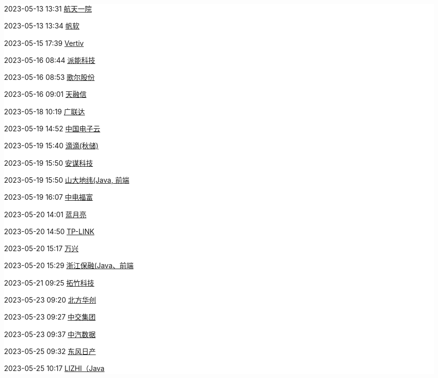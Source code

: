 2023-05-13 13:31 [航天一院](https://calt.zhiye.com/Portal/Apply/Index)

2023-05-13 13:34 [帆软](https://crm.finereporthelp.com/WebReport/decision/view/report?op=h5_write&viewlet=recruit/%E7%BD%91%E7%94%B3%E6%9F%A5%E8%AF%A2.cpt&ref_t=design&ref_c=d091904c-97a7-4d4f-bb62-ac5d5a580bf1#/report)

2023-05-15 17:39 [Vertiv](https://vertiv.wintalent.net/wt/vertiv/web/index/applyPositionN300!listApplyPosition?brandCode=1&operational=7e5e0b17494053f93f0282d902d637df7b6d86b197520032d54566cc640d99242df01fd36c684be17ca76f57e70f4a68f7e71e795462aa7580269864a7225e25caf6b383961a29ec7fcbf63e92d4a1c39c9b0defdfb28f79309d09b72f1de48a)

2023-05-16 08:44 [派能科技](https://www.hotjob.cn/wt/Pylontech/web/index?brandCode=#/pc)

2023-05-16 08:53 [歌尔股份](https://www.hotjob.cn/wt/GoerTek/mobweb/v8/security/delivery/listDelivery?brandCode=1&operational=737d0da4fa0e9cb073b56221c0589437833d097b3207b0f085ee4fa5520b836ebaac076fa29b2515c552409d7ddb96c46e3bc7d1501049b69d5c13181a8800ae627a4fc9764e2eee10652b2b07a0941dfcbc0ff7b2bfe21d&request_locale=zh_CN)

2023-05-16 09:01 [天融信](https://topsec.zhiye.com/personal/deliveryRecord)

2023-05-18 10:19 [广联达](https://app.mokahr.com/m/candidate/applications/deliver-query/glodon)

2023-05-19 14:52 [中国电子云](https://app.mokahr.com/campus_apply/cestc/7509#/candidateHome/applications)

2023-05-19 15:40 [滴滴(秋储)](https://app.mokahr.com/campus_apply/didiglobal/96064#/candidateHome/applications)

2023-05-19 15:50 [安谋科技](https://app.mokahr.com/campus_apply/armchina/68023#/candidateHome/applications)

2023-05-19 15:50 [山大地纬(Java, 前端](https://app.mokahr.com/campus-recruitment/dareway/54291#/jobs?zhineng=98008)

2023-05-19 16:07 [中电福富](http://zhaopin.ffcs.cn:6688/recruitment/frontend-client/index.html#/my-position)

2023-05-20 14:01 [蓝月亮](http://talent.bluemoon.com.cn/talent/recruit/#/bluemoon/campus/personalcenter/center)

2023-05-20 14:50 [TP-LINK](https://hr.tp-link.com.cn/socialDelivery)

2023-05-20 15:17 [万兴](https://campus.wondershare.cn/campus_apply/wanxingkeji/41591/#/candidateHome/applications)

2023-05-20 15:29 [浙江保融(Java、前端](https://campus.fingard.com/campus_apply/baorong/25901/#/job/a4009795-f3f8-4b76-9741-26bda61d02f1)

2023-05-21 09:25 [拓竹科技](https://bambulab.jobs.feishu.cn/campus/position/application?spread=RHW8SC1)

2023-05-23 09:20 [北方华创](https://career.naura.com/personal/deliveryRecord)

2023-05-23 09:27 [中交集团](http://zhaopin.ccccltd.cn/Portal/Apply/Index)

2023-05-23 09:37 [中汽数据](http://www.catarc.info/studentInfo/adc-da-ui/html/positionIndex_school.html)

2023-05-25 09:32 [东风日产](https://dongfengnissan.zhiye.com/Portal/Apply/Index)

2023-05-25 10:17 [LIZHI（Java](https://lizhi2021.jobs.feishu.cn/referral/campus/position/share/?token=MjsxNjg0ODk0NTc5OTc5OzcwNjY5NDYxNzIyMjUzMjMwMDk7NzIzNjU2NjE0NTU2NTcyMjg5Mg)
